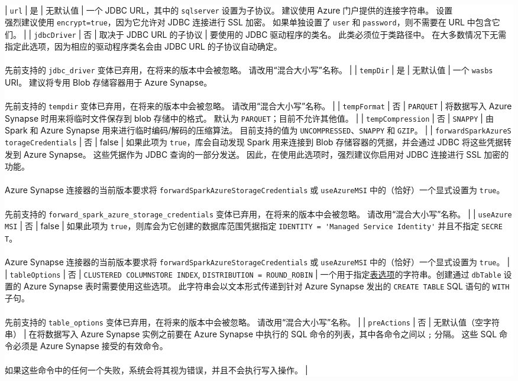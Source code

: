 | `url`                                 | 是                                | 无默认值                                                  | 一个 JDBC URL，其中的 `sqlserver` 设置为子协议。 建议使用 Azure 门户提供的连接字符串。 设置<br>强烈建议使用 `encrypt=true`，因为它允许对 JDBC 连接进行 SSL 加密。 如果单独设置了 `user` 和 `password`，则不需要在 URL 中包含它们。                                                                                                                                                                                                                                                                                                                                                                                  |
| `jdbcDriver`                          | 否                                 | 取决于 JDBC URL 的子协议                    | 要使用的 JDBC 驱动程序的类名。 此类必须位于类路径中。 在大多数情况下无需指定此选项，因为相应的驱动程序类名会由 JDBC URL 的子协议自动确定。<br><br>先前支持的 `jdbc_driver` 变体已弃用，在将来的版本中会被忽略。 请改用“混合大小写”名称。                                                                                                                                                                                                                                                                                                               |
| `tempDir`                             | 是                                | 无默认值                                                  | 一个 `wasbs` URI。 建议将专用 Blob 存储容器用于 Azure Synapse。<br><br>先前支持的 `tempdir` 变体已弃用，在将来的版本中会被忽略。 请改用“混合大小写”名称。                                                                                                                                                                                                                                                                                                                                                                                                                                                                            |
| `tempFormat`                          | 否                                 | `PARQUET`                                                   | 将数据写入 Azure Synapse 时用来将临时文件保存到 blob 存储中的格式。 默认为 `PARQUET`；目前不允许其他值。                                                                                                                                                                                                                                                                                                                                                                                                                                                                                                                                                          |
| `tempCompression`                     | 否                                 | `SNAPPY`                                                    | 由 Spark 和 Azure Synapse 用来进行临时编码/解码的压缩算法。 目前支持的值为 `UNCOMPRESSED`、`SNAPPY` 和 `GZIP`。                                                                                                                                                                                                                                                                                                                                                                                                                                                                                                                                               |
| `forwardSparkAzureStorageCredentials` | 否                                 | false                                                       | 如果此项为 `true`，库会自动发现 Spark 用来连接到 Blob 存储容器的凭据，并会通过 JDBC 将这些凭据转发到 Azure Synapse。 这些凭据作为 JDBC 查询的一部分发送。 因此，在使用此选项时，强烈建议你启用对 JDBC 连接进行 SSL 加密的功能。<br><br>Azure Synapse 连接器的当前版本要求将 `forwardSparkAzureStorageCredentials` 或 `useAzureMSI` 中的（恰好）一个显式设置为 `true`。<br><br>先前支持的 `forward_spark_azure_storage_credentials` 变体已弃用，在将来的版本中会被忽略。 请改用“混合大小写”名称。 |
| `useAzureMSI`                         | 否                                 | false                                                       | 如果此项为 `true`，则库会为它创建的数据库范围凭据指定 `IDENTITY = 'Managed Service Identity'` 并且不指定 `SECRET`。<br><br>Azure Synapse 连接器的当前版本要求将 `forwardSparkAzureStorageCredentials` 或 `useAzureMSI` 中的（恰好）一个显式设置为 `true`。                                                                                                                                                                                                                                                                                                                                                                                                  |
| `tableOptions`                        | 否                                 | `CLUSTERED COLUMNSTORE INDEX`, `DISTRIBUTION = ROUND_ROBIN` | 一个用于指定[表选项](https://docs.microsoft.com/sql/t-sql/statements/create-table-azure-sql-data-warehouse)的字符串。创建通过 `dbTable` 设置的 Azure Synapse 表时需要使用这些选项。 此字符串会以文本形式传递到针对 Azure Synapse 发出的 `CREATE TABLE` SQL 语句的 `WITH` 子句。<br><br>先前支持的 `table_options` 变体已弃用，在将来的版本中会被忽略。 请改用“混合大小写”名称。                                                                                                                                                                                                                                        |
| `preActions`                          | 否                                 | 无默认值（空字符串）                                   | 在将数据写入 Azure Synapse 实例之前要在 Azure Synapse 中执行的 SQL 命令的列表，其中各命令之间以 `;` 分隔。 这些 SQL 命令必须是 Azure Synapse 接受的有效命令。<br><br>如果这些命令中的任何一个失败，系统会将其视为错误，并且不会执行写入操作。                                                                                                                                                                                                                                                                                                                                                                                                    |